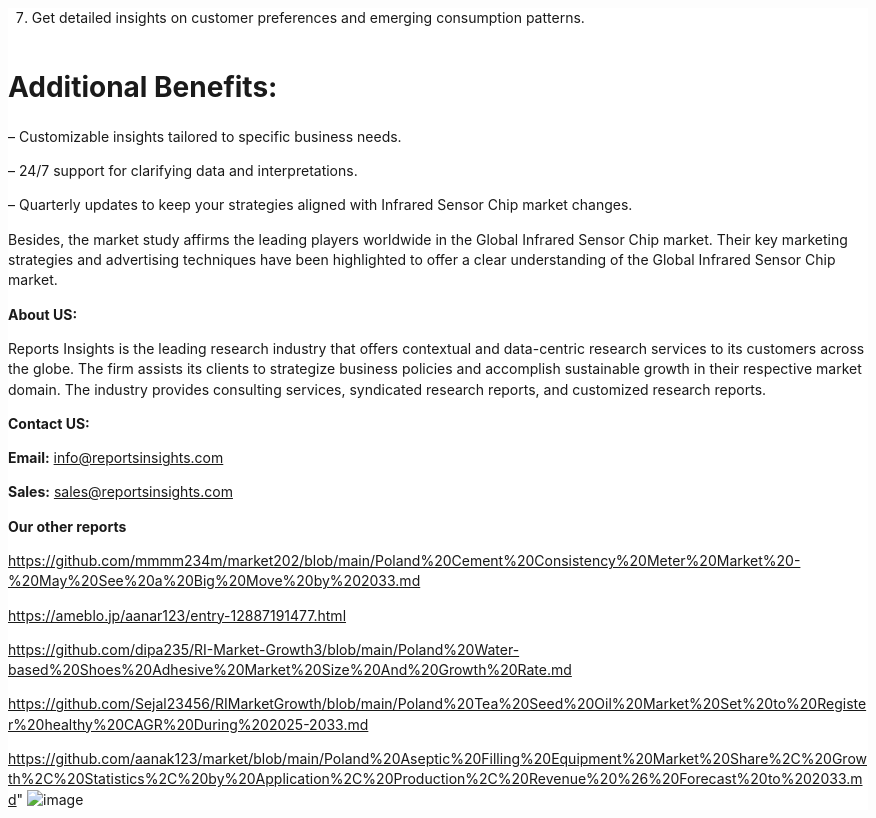 7. Get detailed insights on customer preferences and emerging consumption patterns.

# <strong>Additional Benefits:</strong>

– Customizable insights tailored to specific business needs.

– 24/7 support for clarifying data and interpretations.

– Quarterly updates to keep your strategies aligned with Infrared Sensor Chip market changes.

Besides, the market study affirms the leading players worldwide in the Global Infrared Sensor Chip market. Their key marketing strategies and advertising techniques have been highlighted to offer a clear understanding of the Global Infrared Sensor Chip market.

<strong><strong>About US</strong>:</strong>

Reports Insights is the leading research industry that offers contextual and data-centric research services to its customers across the globe. The firm assists its clients to strategize business policies and accomplish sustainable growth in their respective market domain. The industry provides consulting services, syndicated research reports, and customized research reports.

<strong>Contact US:</strong>

<p class=><b>Email:</b> <a href=mailto:info@reportsinsights.com>info@reportsinsights.com</a></p>
<p class=><b>Sales:</b> <a href=mailto:sales@reportsinsights.com>sales@reportsinsights.com</a></p>

<strong>Our other reports</strong>

<a href=https://github.com/mmmm234m/market202/blob/main/Poland%20Cement%20Consistency%20Meter%20Market%20-%20May%20See%20a%20Big%20Move%20by%202033.md>https://github.com/mmmm234m/market202/blob/main/Poland%20Cement%20Consistency%20Meter%20Market%20-%20May%20See%20a%20Big%20Move%20by%202033.md</a>

<a href=https://ameblo.jp/aanar123/entry-12887191477.html>https://ameblo.jp/aanar123/entry-12887191477.html</a>

<a href=https://github.com/dipa235/RI-Market-Growth3/blob/main/Poland%20Water-based%20Shoes%20Adhesive%20Market%20Size%20And%20Growth%20Rate.md>https://github.com/dipa235/RI-Market-Growth3/blob/main/Poland%20Water-based%20Shoes%20Adhesive%20Market%20Size%20And%20Growth%20Rate.md</a>

<a href=https://github.com/Sejal23456/RIMarketGrowth/blob/main/Poland%20Tea%20Seed%20Oil%20Market%20Set%20to%20Register%20healthy%20CAGR%20During%202025-2033.md>https://github.com/Sejal23456/RIMarketGrowth/blob/main/Poland%20Tea%20Seed%20Oil%20Market%20Set%20to%20Register%20healthy%20CAGR%20During%202025-2033.md</a>

<a href=https://github.com/aanak123/market/blob/main/Poland%20Aseptic%20Filling%20Equipment%20Market%20Share%2C%20Growth%2C%20Statistics%2C%20by%20Application%2C%20Production%2C%20Revenue%20%26%20Forecast%20to%202033.md>https://github.com/aanak123/market/blob/main/Poland%20Aseptic%20Filling%20Equipment%20Market%20Share%2C%20Growth%2C%20Statistics%2C%20by%20Application%2C%20Production%2C%20Revenue%20%26%20Forecast%20to%202033.md</a>"
![image](https://github.com/user-attachments/assets/6184e0b2-7afa-4812-9329-0065213950c7)
